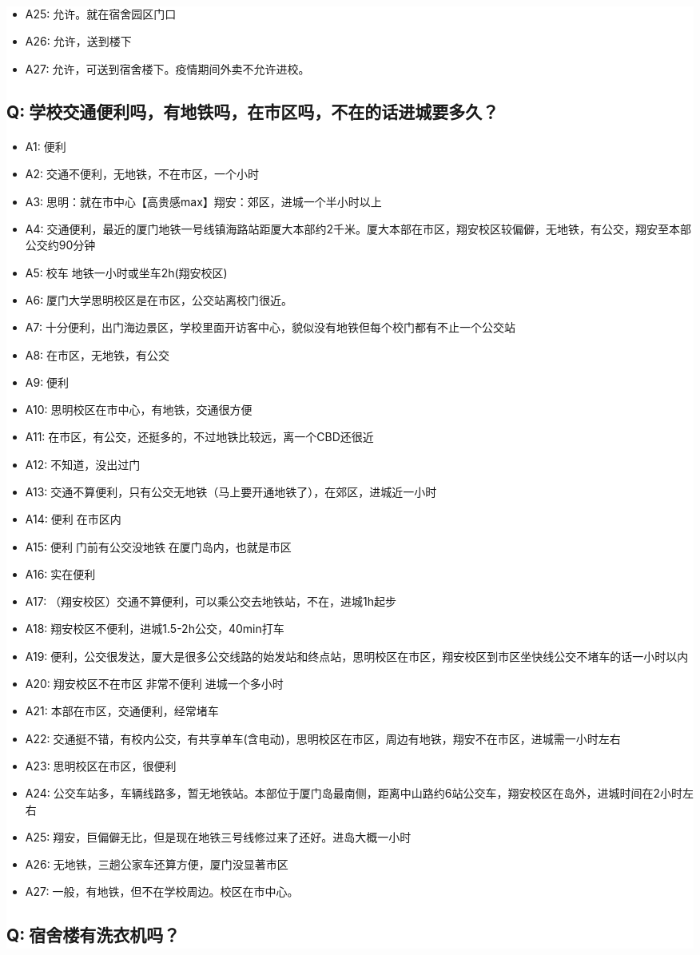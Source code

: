 - A25: 允许。就在宿舍园区门口

- A26: 允许，送到楼下

- A27: 允许，可送到宿舍楼下。疫情期间外卖不允许进校。

## Q: 学校交通便利吗，有地铁吗，在市区吗，不在的话进城要多久？

- A1: 便利

- A2: 交通不便利，无地铁，不在市区，一个小时

- A3: 思明：就在市中心【高贵感max】翔安：郊区，进城一个半小时以上

- A4: 交通便利，最近的厦门地铁一号线镇海路站距厦大本部约2千米。厦大本部在市区，翔安校区较偏僻，无地铁，有公交，翔安至本部公交约90分钟

- A5: 校车 地铁一小时或坐车2h(翔安校区)

- A6: 厦门大学思明校区是在市区，公交站离校门很近。

- A7: 十分便利，出门海边景区，学校里面开访客中心，貌似没有地铁但每个校门都有不止一个公交站

- A8: 在市区，无地铁，有公交

- A9: 便利

- A10: 思明校区在市中心，有地铁，交通很方便

- A11: 在市区，有公交，还挺多的，不过地铁比较远，离一个CBD还很近

- A12: 不知道，没出过门

- A13: 交通不算便利，只有公交无地铁（马上要开通地铁了），在郊区，进城近一小时

- A14: 便利 在市区内

- A15: 便利 门前有公交没地铁 在厦门岛内，也就是市区

- A16: 实在便利

- A17: （翔安校区）交通不算便利，可以乘公交去地铁站，不在，进城1h起步

- A18: 翔安校区不便利，进城1.5-2h公交，40min打车

- A19: 便利，公交很发达，厦大是很多公交线路的始发站和终点站，思明校区在市区，翔安校区到市区坐快线公交不堵车的话一小时以内

- A20: 翔安校区不在市区 非常不便利 进城一个多小时

- A21: 本部在市区，交通便利，经常堵车

- A22: 交通挺不错，有校内公交，有共享单车(含电动)，思明校区在市区，周边有地铁，翔安不在市区，进城需一小时左右

- A23: 思明校区在市区，很便利

- A24: 公交车站多，车辆线路多，暂无地铁站。本部位于厦门岛最南侧，距离中山路约6站公交车，翔安校区在岛外，进城时间在2小时左右

- A25: 翔安，巨偏僻无比，但是现在地铁三号线修过来了还好。进岛大概一小时

- A26: 无地铁，三趟公家车还算方便，厦门没显著市区

- A27: 一般，有地铁，但不在学校周边。校区在市中心。

## Q: 宿舍楼有洗衣机吗？
